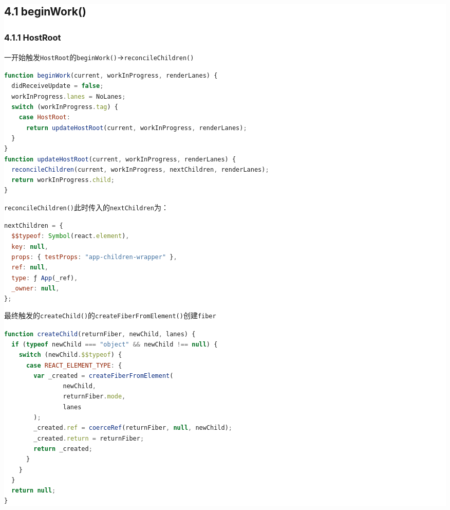 ## 4.1 beginWork()
### 4.1.1 HostRoot
一开始触发`HostRoot`的`beginWork()`->`reconcileChildren()`

```javascript
function beginWork(current, workInProgress, renderLanes) {
  didReceiveUpdate = false;
  workInProgress.lanes = NoLanes;
  switch (workInProgress.tag) {
    case HostRoot:
      return updateHostRoot(current, workInProgress, renderLanes);
  }
}
function updateHostRoot(current, workInProgress, renderLanes) {
  reconcileChildren(current, workInProgress, nextChildren, renderLanes);
  return workInProgress.child;
}
```

`reconcileChildren()`此时传入的`nextChildren`为：

```javascript
nextChildren = {
  $$typeof: Symbol(react.element),
  key: null,
  props: { testProps: "app-children-wrapper" },
  ref: null,
  type: ƒ App(_ref),
  _owner: null,
};
```

最终触发的`createChild()`的`createFiberFromElement()`创建`fiber`

```javascript
function createChild(returnFiber, newChild, lanes) {
  if (typeof newChild === "object" && newChild !== null) {
    switch (newChild.$$typeof) {
      case REACT_ELEMENT_TYPE: {
        var _created = createFiberFromElement(
                newChild,
                returnFiber.mode,
                lanes
        );
        _created.ref = coerceRef(returnFiber, null, newChild);
        _created.return = returnFiber;
        return _created;
      }
    }
  }
  return null;
}
```

